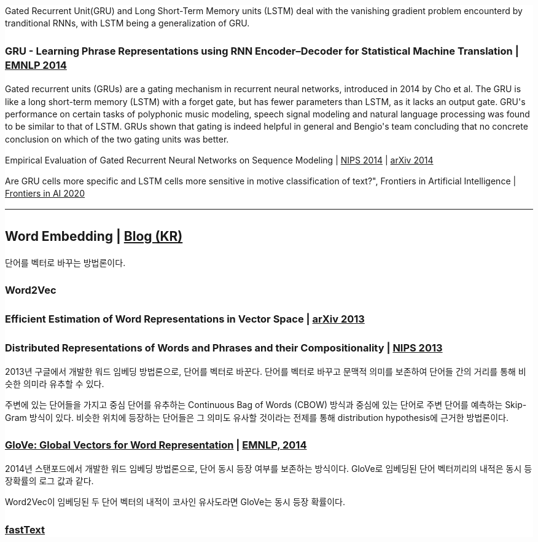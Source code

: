 Gated Recurrent Unit(GRU) and Long Short-Term Memory units (LSTM) deal with the vanishing gradient problem encounterd by tranditional RNNs, with LSTM being a generalization of GRU.


### GRU - Learning Phrase Representations using RNN Encoder–Decoder for Statistical Machine Translation | [EMNLP 2014](https://aclanthology.org/D14-1179/)

Gated recurrent units (GRUs) are a gating mechanism in recurrent neural networks, introduced in 2014 by Cho et al. The GRU is like a long short-term memory (LSTM) with a forget gate, but has fewer parameters than LSTM, as it lacks an output gate. GRU's performance on certain tasks of polyphonic music modeling, speech signal modeling and natural language processing was found to be similar to that of LSTM. GRUs shown that gating is indeed helpful in general and Bengio's team concluding that no concrete conclusion on which of the two gating units was better.

Empirical Evaluation of Gated Recurrent Neural Networks on Sequence Modeling | [NIPS 2014](https://nyuscholars.nyu.edu/en/publications/empirical-evaluation-of-gated-recurrent-neural-networks-on-sequen) | [arXiv 2014](https://arxiv.org/abs/1412.3555)

Are GRU cells more specific and LSTM cells more sensitive in motive classification of text?", Frontiers in Artificial Intelligence | [Frontiers in AI 2020](https://www.ncbi.nlm.nih.gov/pmc/articles/PMC7861254/)

---

## Word Embedding | [Blog (KR)](https://ratsgo.github.io/from%20frequency%20to%20semantics/2017/03/11/embedding/)
단어를 벡터로 바꾸는 방법론이다.

### Word2Vec

### Efficient Estimation of Word Representations in Vector Space | [arXiv 2013](https://arxiv.org/pdf/1301.3781.pdf)

### Distributed Representations of Words and Phrases and their Compositionality | [NIPS 2013](https://proceedings.neurips.cc/paper/2013/file/9aa42b31882ec039965f3c4923ce901b-Paper.pdf)

2013년 구글에서 개발한 워드 임베딩 방법론으로, 단어를 벡터로 바꾼다. 단어를 벡터로 바꾸고 문맥적 의미를 보존하여 단어들 간의 거리를 통해 비슷한 의미라 유추할 수 있다.

주변에 있는 단어들을 가지고 중심 단어를 유추하는 Continuous Bag of Words (CBOW) 방식과 중심에 있는 단어로 주변 단어를 예측하는 Skip-Gram 방식이 있다. 비슷한 위치에 등장하는 단어들은 그 의미도 유사할 것이라는 전제를 통해 distribution hypothesis에 근거한 방법론이다. 

### [GloVe: Global Vectors for Word Representation](https://nlp.stanford.edu/projects/glove/) | [EMNLP, 2014](https://aclanthology.org/D14-1162.pdf)

2014년 스탠포드에서 개발한 워드 임베딩 방법론으로, 단어 동시 등장 여부를 보존하는 방식이다. GloVe로 임베딩된 단어 벡터끼리의 내적은 동시 등장확률의 로그 값과 같다.

Word2Vec이 임베딩된 두 단어 벡터의 내적이 코사인 유사도라면 GloVe는 동시 등장 확률이다.

### [fastText](https://research.fb.com/blog/2016/08/fasttext/)
